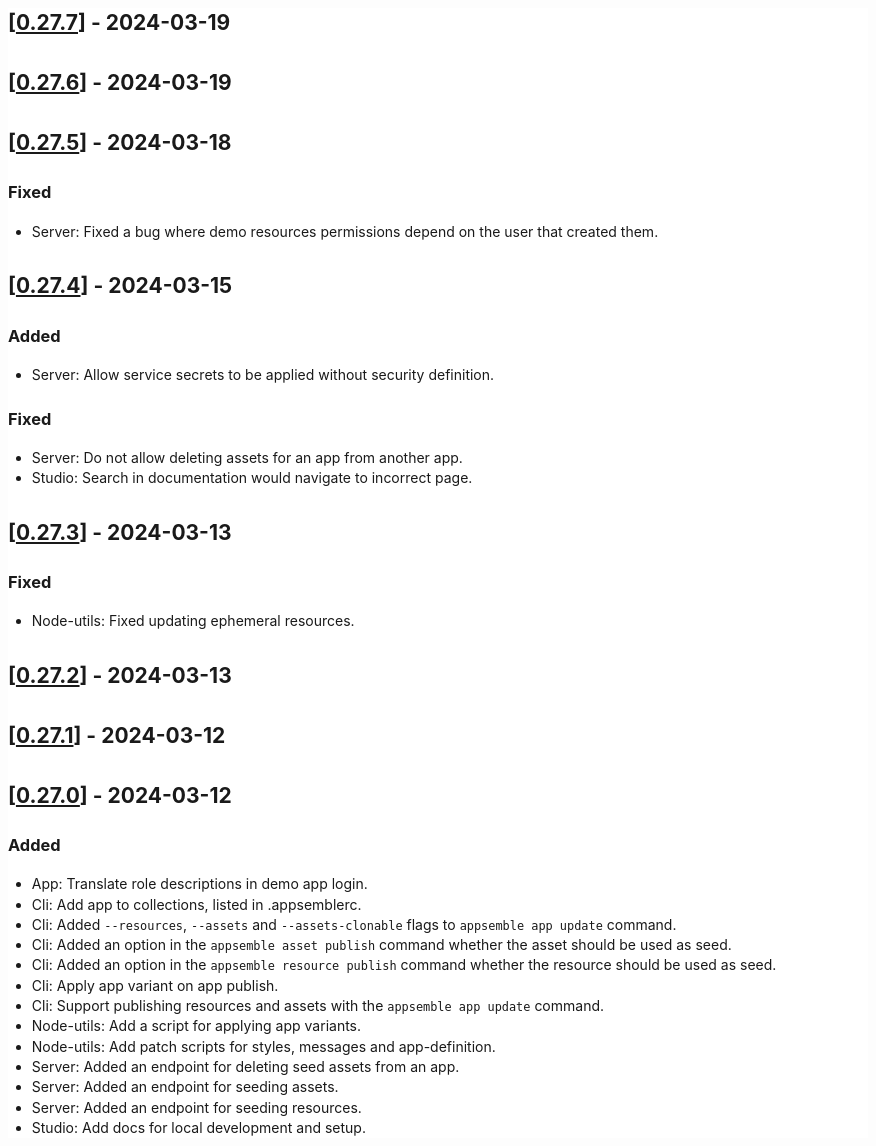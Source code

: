 ## \[[0.27.7](https://gitlab.com/appsemble/appsemble/-/releases/0.27.7)] - 2024-03-19

## \[[0.27.6](https://gitlab.com/appsemble/appsemble/-/releases/0.27.6)] - 2024-03-19

## \[[0.27.5](https://gitlab.com/appsemble/appsemble/-/releases/0.27.5)] - 2024-03-18

### Fixed

- Server: Fixed a bug where demo resources permissions depend on the user that created them.

## \[[0.27.4](https://gitlab.com/appsemble/appsemble/-/releases/0.27.4)] - 2024-03-15

### Added

- Server: Allow service secrets to be applied without security definition.

### Fixed

- Server: Do not allow deleting assets for an app from another app.
- Studio: Search in documentation would navigate to incorrect page.

## \[[0.27.3](https://gitlab.com/appsemble/appsemble/-/releases/0.27.3)] - 2024-03-13

### Fixed

- Node-utils: Fixed updating ephemeral resources.

## \[[0.27.2](https://gitlab.com/appsemble/appsemble/-/releases/0.27.2)] - 2024-03-13

## \[[0.27.1](https://gitlab.com/appsemble/appsemble/-/releases/0.27.1)] - 2024-03-12

## \[[0.27.0](https://gitlab.com/appsemble/appsemble/-/releases/0.27.0)] - 2024-03-12

### Added

- App: Translate role descriptions in demo app login.
- Cli: Add app to collections, listed in .appsemblerc.
- Cli: Added `--resources`, `--assets` and `--assets-clonable` flags to `appsemble app update`
  command.
- Cli: Added an option in the `appsemble asset publish` command whether the asset should be used as
  seed.
- Cli: Added an option in the `appsemble resource publish` command whether the resource should be
  used as seed.
- Cli: Apply app variant on app publish.
- Cli: Support publishing resources and assets with the `appsemble app update` command.
- Node-utils: Add a script for applying app variants.
- Node-utils: Add patch scripts for styles, messages and app-definition.
- Server: Added an endpoint for deleting seed assets from an app.
- Server: Added an endpoint for seeding assets.
- Server: Added an endpoint for seeding resources.
- Studio: Add docs for local development and setup.